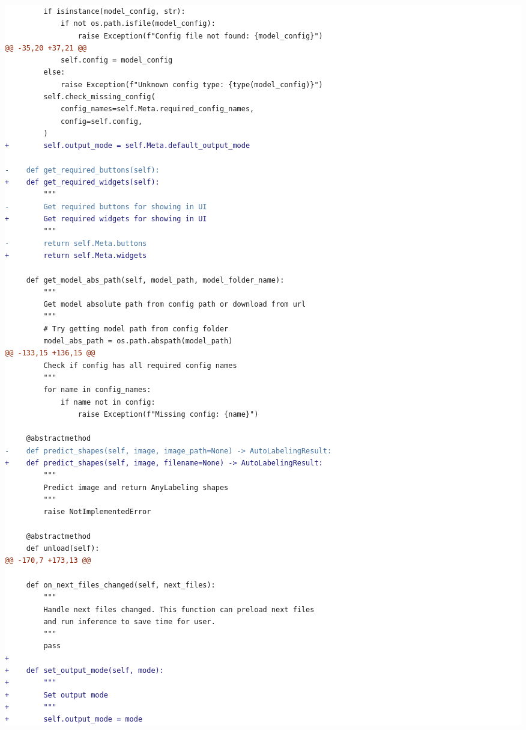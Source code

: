 ```diff
         if isinstance(model_config, str):
             if not os.path.isfile(model_config):
                 raise Exception(f"Config file not found: {model_config}")
@@ -35,20 +37,21 @@
             self.config = model_config
         else:
             raise Exception(f"Unknown config type: {type(model_config)}")
         self.check_missing_config(
             config_names=self.Meta.required_config_names,
             config=self.config,
         )
+        self.output_mode = self.Meta.default_output_mode
 
-    def get_required_buttons(self):
+    def get_required_widgets(self):
         """
-        Get required buttons for showing in UI
+        Get required widgets for showing in UI
         """
-        return self.Meta.buttons
+        return self.Meta.widgets
 
     def get_model_abs_path(self, model_path, model_folder_name):
         """
         Get model absolute path from config path or download from url
         """
         # Try getting model path from config folder
         model_abs_path = os.path.abspath(model_path)
@@ -133,15 +136,15 @@
         Check if config has all required config names
         """
         for name in config_names:
             if name not in config:
                 raise Exception(f"Missing config: {name}")
 
     @abstractmethod
-    def predict_shapes(self, image, image_path=None) -> AutoLabelingResult:
+    def predict_shapes(self, image, filename=None) -> AutoLabelingResult:
         """
         Predict image and return AnyLabeling shapes
         """
         raise NotImplementedError
 
     @abstractmethod
     def unload(self):
@@ -170,7 +173,13 @@
 
     def on_next_files_changed(self, next_files):
         """
         Handle next files changed. This function can preload next files
         and run inference to save time for user.
         """
         pass
+
+    def set_output_mode(self, mode):
+        """
+        Set output mode
+        """
+        self.output_mode = mode
```
